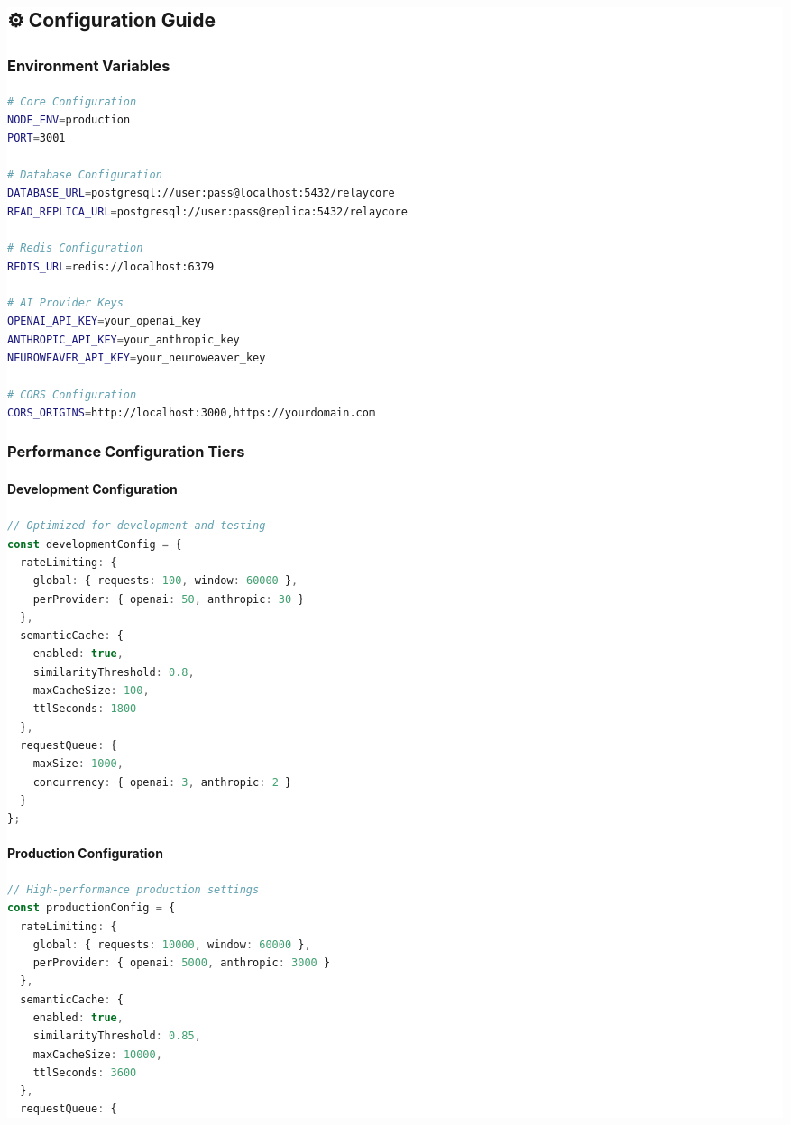 
## ⚙️ **Configuration Guide**

### **Environment Variables**
```bash
# Core Configuration
NODE_ENV=production
PORT=3001

# Database Configuration
DATABASE_URL=postgresql://user:pass@localhost:5432/relaycore
READ_REPLICA_URL=postgresql://user:pass@replica:5432/relaycore

# Redis Configuration
REDIS_URL=redis://localhost:6379

# AI Provider Keys
OPENAI_API_KEY=your_openai_key
ANTHROPIC_API_KEY=your_anthropic_key
NEUROWEAVER_API_KEY=your_neuroweaver_key

# CORS Configuration
CORS_ORIGINS=http://localhost:3000,https://yourdomain.com
```

### **Performance Configuration Tiers**

#### **Development Configuration**
```typescript
// Optimized for development and testing
const developmentConfig = {
  rateLimiting: {
    global: { requests: 100, window: 60000 },
    perProvider: { openai: 50, anthropic: 30 }
  },
  semanticCache: {
    enabled: true,
    similarityThreshold: 0.8,
    maxCacheSize: 100,
    ttlSeconds: 1800
  },
  requestQueue: {
    maxSize: 1000,
    concurrency: { openai: 3, anthropic: 2 }
  }
};
```

#### **Production Configuration**
```typescript
// High-performance production settings
const productionConfig = {
  rateLimiting: {
    global: { requests: 10000, window: 60000 },
    perProvider: { openai: 5000, anthropic: 3000 }
  },
  semanticCache: {
    enabled: true,
    similarityThreshold: 0.85,
    maxCacheSize: 10000,
    ttlSeconds: 3600
  },
  requestQueue: {
```